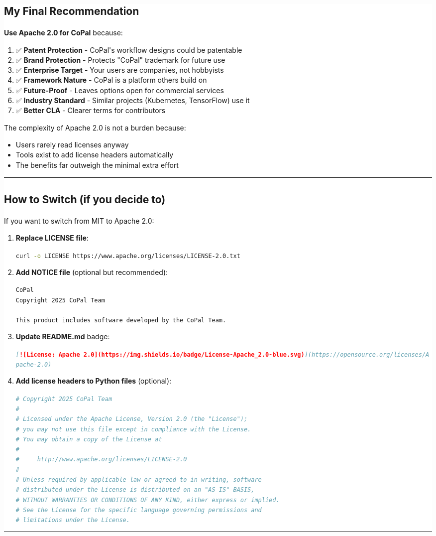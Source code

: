 
## My Final Recommendation

**Use Apache 2.0 for CoPal** because:

1. ✅ **Patent Protection** - CoPal's workflow designs could be patentable
2. ✅ **Brand Protection** - Protects "CoPal" trademark for future use
3. ✅ **Enterprise Target** - Your users are companies, not hobbyists
4. ✅ **Framework Nature** - CoPal is a platform others build on
5. ✅ **Future-Proof** - Leaves options open for commercial services
6. ✅ **Industry Standard** - Similar projects (Kubernetes, TensorFlow) use it
7. ✅ **Better CLA** - Clearer terms for contributors

The complexity of Apache 2.0 is not a burden because:
- Users rarely read licenses anyway
- Tools exist to add license headers automatically
- The benefits far outweigh the minimal extra effort

---

## How to Switch (if you decide to)

If you want to switch from MIT to Apache 2.0:

1. **Replace LICENSE file**:
   ```bash
   curl -o LICENSE https://www.apache.org/licenses/LICENSE-2.0.txt
   ```

2. **Add NOTICE file** (optional but recommended):
   ```
   CoPal
   Copyright 2025 CoPal Team

   This product includes software developed by the CoPal Team.
   ```

3. **Update README.md** badge:
   ```markdown
   [![License: Apache 2.0](https://img.shields.io/badge/License-Apache_2.0-blue.svg)](https://opensource.org/licenses/Apache-2.0)
   ```

4. **Add license headers to Python files** (optional):
   ```python
   # Copyright 2025 CoPal Team
   #
   # Licensed under the Apache License, Version 2.0 (the "License");
   # you may not use this file except in compliance with the License.
   # You may obtain a copy of the License at
   #
   #     http://www.apache.org/licenses/LICENSE-2.0
   #
   # Unless required by applicable law or agreed to in writing, software
   # distributed under the License is distributed on an "AS IS" BASIS,
   # WITHOUT WARRANTIES OR CONDITIONS OF ANY KIND, either express or implied.
   # See the License for the specific language governing permissions and
   # limitations under the License.
   ```

---